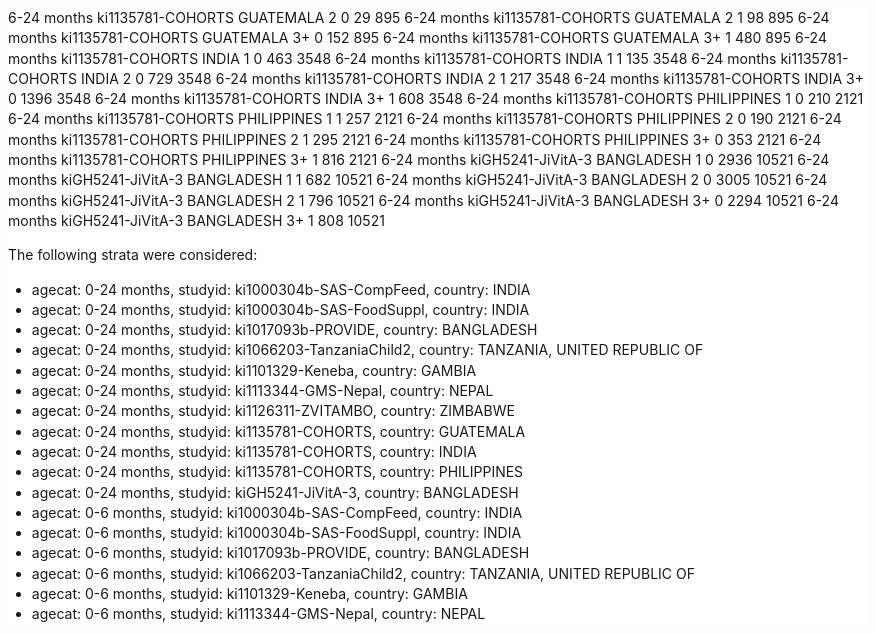 6-24 months   ki1135781-COHORTS          GUATEMALA                      2                    0       29     895
6-24 months   ki1135781-COHORTS          GUATEMALA                      2                    1       98     895
6-24 months   ki1135781-COHORTS          GUATEMALA                      3+                   0      152     895
6-24 months   ki1135781-COHORTS          GUATEMALA                      3+                   1      480     895
6-24 months   ki1135781-COHORTS          INDIA                          1                    0      463    3548
6-24 months   ki1135781-COHORTS          INDIA                          1                    1      135    3548
6-24 months   ki1135781-COHORTS          INDIA                          2                    0      729    3548
6-24 months   ki1135781-COHORTS          INDIA                          2                    1      217    3548
6-24 months   ki1135781-COHORTS          INDIA                          3+                   0     1396    3548
6-24 months   ki1135781-COHORTS          INDIA                          3+                   1      608    3548
6-24 months   ki1135781-COHORTS          PHILIPPINES                    1                    0      210    2121
6-24 months   ki1135781-COHORTS          PHILIPPINES                    1                    1      257    2121
6-24 months   ki1135781-COHORTS          PHILIPPINES                    2                    0      190    2121
6-24 months   ki1135781-COHORTS          PHILIPPINES                    2                    1      295    2121
6-24 months   ki1135781-COHORTS          PHILIPPINES                    3+                   0      353    2121
6-24 months   ki1135781-COHORTS          PHILIPPINES                    3+                   1      816    2121
6-24 months   kiGH5241-JiVitA-3          BANGLADESH                     1                    0     2936   10521
6-24 months   kiGH5241-JiVitA-3          BANGLADESH                     1                    1      682   10521
6-24 months   kiGH5241-JiVitA-3          BANGLADESH                     2                    0     3005   10521
6-24 months   kiGH5241-JiVitA-3          BANGLADESH                     2                    1      796   10521
6-24 months   kiGH5241-JiVitA-3          BANGLADESH                     3+                   0     2294   10521
6-24 months   kiGH5241-JiVitA-3          BANGLADESH                     3+                   1      808   10521


The following strata were considered:

* agecat: 0-24 months, studyid: ki1000304b-SAS-CompFeed, country: INDIA
* agecat: 0-24 months, studyid: ki1000304b-SAS-FoodSuppl, country: INDIA
* agecat: 0-24 months, studyid: ki1017093b-PROVIDE, country: BANGLADESH
* agecat: 0-24 months, studyid: ki1066203-TanzaniaChild2, country: TANZANIA, UNITED REPUBLIC OF
* agecat: 0-24 months, studyid: ki1101329-Keneba, country: GAMBIA
* agecat: 0-24 months, studyid: ki1113344-GMS-Nepal, country: NEPAL
* agecat: 0-24 months, studyid: ki1126311-ZVITAMBO, country: ZIMBABWE
* agecat: 0-24 months, studyid: ki1135781-COHORTS, country: GUATEMALA
* agecat: 0-24 months, studyid: ki1135781-COHORTS, country: INDIA
* agecat: 0-24 months, studyid: ki1135781-COHORTS, country: PHILIPPINES
* agecat: 0-24 months, studyid: kiGH5241-JiVitA-3, country: BANGLADESH
* agecat: 0-6 months, studyid: ki1000304b-SAS-CompFeed, country: INDIA
* agecat: 0-6 months, studyid: ki1000304b-SAS-FoodSuppl, country: INDIA
* agecat: 0-6 months, studyid: ki1017093b-PROVIDE, country: BANGLADESH
* agecat: 0-6 months, studyid: ki1066203-TanzaniaChild2, country: TANZANIA, UNITED REPUBLIC OF
* agecat: 0-6 months, studyid: ki1101329-Keneba, country: GAMBIA
* agecat: 0-6 months, studyid: ki1113344-GMS-Nepal, country: NEPAL
